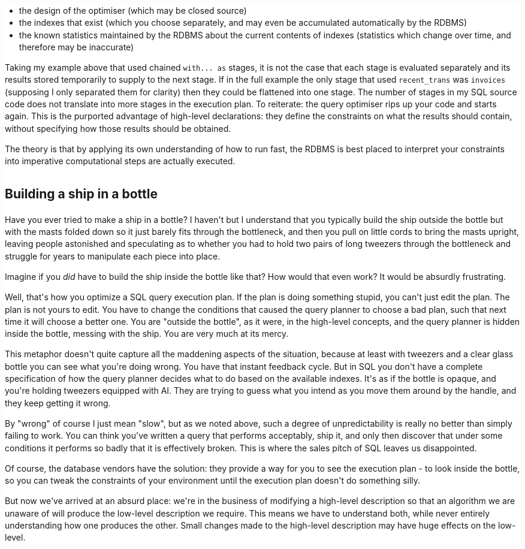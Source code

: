 -   the design of the optimiser (which may be closed source)
-   the indexes that exist (which you choose separately, and may even be accumulated automatically by the RDBMS)
-   the known statistics maintained by the RDBMS about the current contents of indexes (statistics which change over time, and therefore may be inaccurate)

Taking my example above that used chained `with... as` stages, it is not the case that each stage is evaluated separately and its results stored temporarily to supply to the next stage. If in the full example the only stage that used `recent_trans` was `invoices` (supposing I only separated them for clarity) then they could be flattened into one stage. The number of stages in my SQL source code does not translate into more stages in the execution plan. To reiterate: the query optimiser rips up your code and starts again. This is the purported advantage of high-level declarations: they define the constraints on what the results should contain, without specifying how those results should be obtained.

The theory is that by applying its own understanding of how to run fast, the RDBMS is best placed to interpret your constraints into imperative computational steps are actually executed.

## Building a ship in a bottle

Have you ever tried to make a ship in a bottle? I haven't but I understand that you typically build the ship outside the bottle but with the masts folded down so it just barely fits through the bottleneck, and then you pull on little cords to bring the masts upright, leaving people astonished and speculating as to whether you had to hold two pairs of long tweezers through the bottleneck and struggle for years to manipulate each piece into place.

Imagine if you _did_ have to build the ship inside the bottle like that? How would that even work? It would be absurdly frustrating.

Well, that's how you optimize a SQL query execution plan. If the plan is doing something stupid, you can't just edit the plan. The plan is not yours to edit. You have to change the conditions that caused the query planner to choose a bad plan, such that next time it will choose a better one. You are "outside the bottle", as it were, in the high-level concepts, and the query planner is hidden inside the bottle, messing with the ship. You are very much at its mercy.

This metaphor doesn't quite capture all the maddening aspects of the situation, because at least with tweezers and a clear glass bottle you can see what you're doing wrong. You have that instant feedback cycle. But in SQL you don't have a complete specification of how the query planner decides what to do based on the available indexes. It's as if the bottle is opaque, and you're holding tweezers equipped with AI. They are trying to guess what you intend as you move them around by the handle, and they keep getting it wrong.

By "wrong" of course I just mean "slow", but as we noted above, such a degree of unpredictability is really no better than simply failing to work. You can think you've written a query that performs acceptably, ship it, and only then discover that under some conditions it performs so badly that it is effectively broken. This is where the sales pitch of SQL leaves us disappointed.

Of course, the database vendors have the solution: they provide a way for you to see the execution plan - to look inside the bottle, so you can tweak the constraints of your environment until the execution plan doesn't do something silly.

But now we've arrived at an absurd place: we're in the business of modifying a high-level description so that an algorithm we are unaware of will produce the low-level description we require. This means we have to understand both, while never entirely understanding how one produces the other. Small changes made to the high-level description may have huge effects on the low-level.
